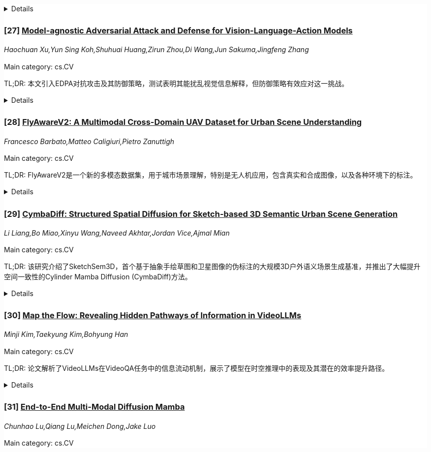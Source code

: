 <details><summary>Details</summary></details>


### [27] [Model-agnostic Adversarial Attack and Defense for Vision-Language-Action Models](https://arxiv.org/abs/2510.13237)
*Haochuan Xu,Yun Sing Koh,Shuhuai Huang,Zirun Zhou,Di Wang,Jun Sakuma,Jingfeng Zhang*

Main category: cs.CV

TL;DR: 本文引入EDPA对抗攻击及其防御策略，测试表明其能扰乱视觉信息解释，但防御策略有效应对这一挑战。


<details><summary>Details</summary></details>


### [28] [FlyAwareV2: A Multimodal Cross-Domain UAV Dataset for Urban Scene Understanding](https://arxiv.org/abs/2510.13243)
*Francesco Barbato,Matteo Caligiuri,Pietro Zanuttigh*

Main category: cs.CV

TL;DR: FlyAwareV2是一个新的多模态数据集，用于城市场景理解，特别是无人机应用，包含真实和合成图像，以及各种环境下的标注。


<details><summary>Details</summary></details>


### [29] [CymbaDiff: Structured Spatial Diffusion for Sketch-based 3D Semantic Urban Scene Generation](https://arxiv.org/abs/2510.13245)
*Li Liang,Bo Miao,Xinyu Wang,Naveed Akhtar,Jordan Vice,Ajmal Mian*

Main category: cs.CV

TL;DR: 该研究介绍了SketchSem3D，首个基于抽象手绘草图和卫星图像的伪标注的大规模3D户外语义场景生成基准，并推出了大幅提升空间一致性的Cylinder Mamba Diffusion (CymbaDiff)方法。


<details><summary>Details</summary></details>


### [30] [Map the Flow: Revealing Hidden Pathways of Information in VideoLLMs](https://arxiv.org/abs/2510.13251)
*Minji Kim,Taekyung Kim,Bohyung Han*

Main category: cs.CV

TL;DR: 论文解析了VideoLLMs在VideoQA任务中的信息流动机制，展示了模型在时空推理中的表现及其潜在的效率提升路径。


<details><summary>Details</summary></details>


### [31] [End-to-End Multi-Modal Diffusion Mamba](https://arxiv.org/abs/2510.13253)
*Chunhao Lu,Qiang Lu,Meichen Dong,Jake Luo*

Main category: cs.CV
